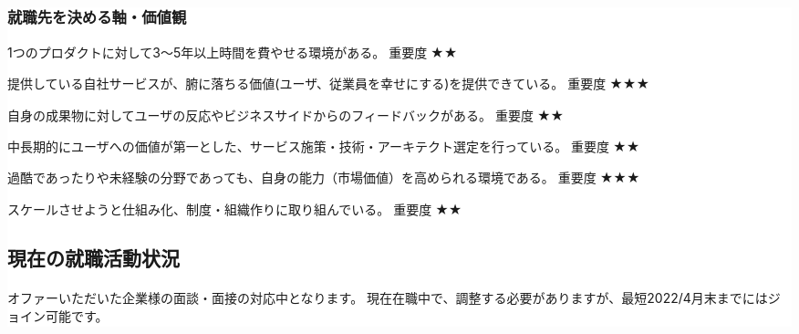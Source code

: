 ### 就職先を決める軸・価値観
1つのプロダクトに対して3〜5年以上時間を費やせる環境がある。
重要度 ★★

提供している自社サービスが、腑に落ちる価値(ユーザ、従業員を幸せにする)を提供できている。
重要度 ★★★

自身の成果物に対してユーザの反応やビジネスサイドからのフィードバックがある。
重要度 ★★

中長期的にユーザへの価値が第一とした、サービス施策・技術・アーキテクト選定を行っている。
重要度 ★★

過酷であったりや未経験の分野であっても、自身の能力（市場価値）を高められる環境である。
重要度 ★★★

スケールさせようと仕組み化、制度・組織作りに取り組んでいる。
重要度 ★★

## 現在の就職活動状況
オファーいただいた企業様の面談・面接の対応中となります。
現在在職中で、調整する必要がありますが、最短2022/4月末までにはジョイン可能です。